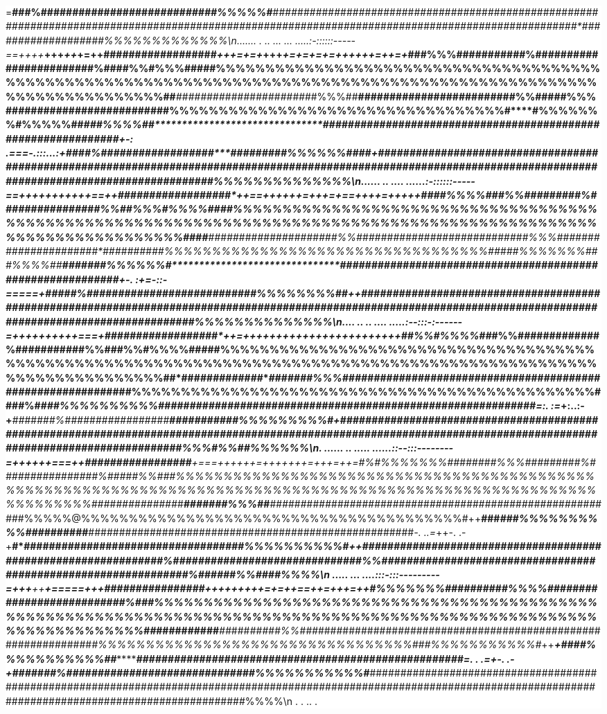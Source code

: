 =**###%###################******#########%%%%%#***#**#################################################################################################################################################*###################%%%%%%%%%%%%%\n.......                                                         .                                                                 ..         ...    ...                                                            .....:-::::::-----==++++***********+++*++*+=++**##################*+++=+=+*+++*+=+=+=+=++++++=++=+*###%%%###########%########################%####%%#%%%#####%%%%%%%%%%%%%%%%%%%%%%%%%%%%%%%%%%%%%%%%%%%%%%%%%%%%%%%%%%%%%%%%%%%%%%%%%%%%%%%%%%%%%%%%%%%%%%%%%%%%%%%%%%%%%%%%%%%##*********#####################*##%%%##**#########################%%#####%%%##########################%%%%%%%%%%%%%%%%%%%%%%%%%%%%%%%%%%#****#%%%%%%%#%%%%%##*****************************#**##%%%%##*******************************##############################################################**+-: .===-.:::...:+*####%##################*******#########%%%%%%####*+*################################################################################################################################################*##################%%%%%%%%%%%%%%\n......                                                                                                                           ..         ....                                                                  ......:-::::::-----==++++***********++++*+++==++*##################*++==+++**++*+=+++=+==++++=+++++*####%%%%##***#%%#########%################%%##%%%#%%%%####%%%%%%%%%%%%%%%%%%%%%%%%%%%%%%%%%%%%%%%%%%%%%%%%%%%%%%%%%%%%%%%%%%%%%%%%%%%%%%%%%%%%%%%%%%%%%%%%%%%%%%%%%%%%%%%%%%%##***##***############***#######*##%%###**#########################%%%######################*##########%%%%%%%%%%%%%%%%%%%%%%%%%%%%%%%%%%#####%%%%%%%###%%%%##**************************#######%%%%%%#*******************************#**########################################################*##*+-.  :+=-::-=====+*#####%#################*******##########%%%%%%%%##++*#####################################################################################################################################################*#############%%%%%%%%%%%%%%\n....                                                                                                                       ..    ..         ....                                                                  .....:--:::-:------=+++++************+++**++===+*##*################*++=+++**++*+++++++++++++++++++*##%%#%%%%##***#%%#############%###########%%###%%#%%%%#####%%%%%%%%%%%%%%%%%%%%%%%%%%%%%%%%%%%%%%%%%%%%%%%%%%%%%%%%%%%%%%%%%%%%%%%%%%%%%%%%%%%%%%%%%%%%%%%%%%%%%%%%%%%%%%%%%%##*#**##*##########*******#####*##%%%##***###################################################*########%%%%%%%%%%%%%%%%%%%%%%%%%%%%%%%%%%%%%%%%%%%%%%%#**###%#***************************###%%%%%%%%%%##******************************##*##**######################################################*=:.  :=*+:..:-+***#######%#################******###########%%%%%%%%%#*+*###################################################################################################################################################################%%%#%%##%%%%%%\n.                                                                                                                         ...... ..             .....                                                           ......::--:::--------=+++***************+***++===++***#################**+===+*++*+++=+++++++=+++=++=*#%#%%%%%%%########%%%#########%################%#####%%###%%%%%%%%%%%%%%%%%%%%%%%%%%%%%%%%%%%%%%%%%%%%%%%%%%%%%%%%%%%%%%%%%%%%%%%%%%%%%%%%%%%%%%%%%%%%%%%%%%%%%%%%%%%%%%%%%%%####**###########*********#####*##%%%##******#######################################################*##%%%%%@%%%%%%%%%%%%%%%%%%%%%%%%%%%%%%%%%%%%%%%%#++**###***************************###%%%%%%%%%%###***************************#######**#####################################################*-.  ..=*++-. .-+**#*########################*****###########%%%%%%%%%%#*++*###############################################################%##############################%%###############################################################%######%%####%%%%\n                                                                                                                             .....         ...                                                                   ....:::-:::---------=+++**++***************+=====+++***################*++++**++**+++=+=++==++=+++=++#%%%%%%%#########*#%%%%###########################%###%%%%%%%%%%%%%%%%%%%%%%%%%%%%%%%%%%%%%%%%%%%%%%%%%%%%%%%%%%%%%%%%%%%%%%%%%%%%%%%%%%%%%%%%%%%%%%%%%%%%%%%%%%%%%%%%%%%%%%%#**#*########****##***##*###*#####%%###*############################################################*#%%%%%%%%%%%%%%%%%%%%%%%%%%%%%%%%%###%%%%%%%%%%%#*++*****+******************#******###%%%%%%%%%%%##******************************##**##*################################################****=. . .=**+-. .-+**#**######%##################***############%%%%%%%%%%%#***############################################################################################################################################################################%%%%\n                                                                                                                        .      .            ..          .
